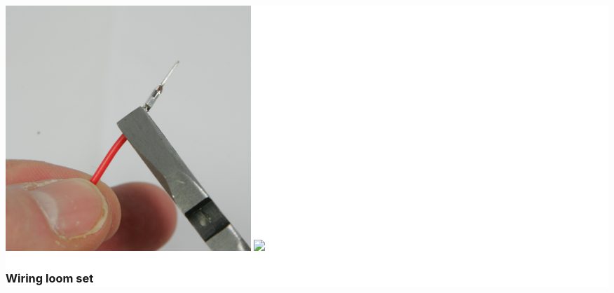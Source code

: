 <img src="./Landje robot Kit preparation/solder_dupont_7.png" width="350">
<img src="./Landje robot Kit preparation/solder_dupont_8.png" width="350"></br>

<div style="page-break-after: always;"></div>


### Wiring loom set
